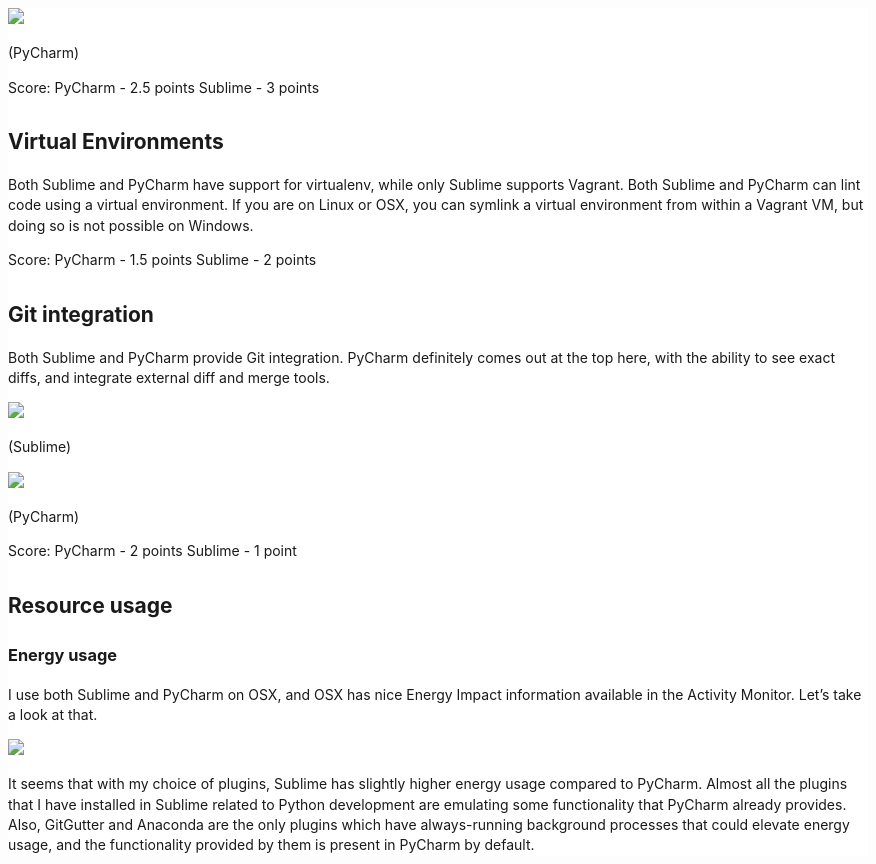 ![](http://media.giphy.com/media/3o85xI1eqrPPgJkZna/giphy.gif)


(PyCharm)


Score:
PyCharm - 2.5 points
Sublime - 3 points

## Virtual Environments

Both Sublime and PyCharm have support for virtualenv, while only Sublime supports Vagrant. Both Sublime and PyCharm can lint code using a virtual environment. If you are on Linux or OSX, you can symlink a virtual environment from within a Vagrant VM, but doing so is not possible on Windows.


Score:
PyCharm - 1.5 points
Sublime - 2 points

## Git integration

Both Sublime and PyCharm provide Git integration. PyCharm definitely comes out at the top here, with the ability to see exact diffs, and integrate external diff and merge tools.

![](http://i.imgur.com/KxTlFB2.png)


(Sublime)

![](http://i.imgur.com/wdczbrb.png?1)


(PyCharm)


Score:
PyCharm - 2 points
Sublime - 1 point

## Resource usage

### Energy usage

I use both Sublime and PyCharm on OSX, and OSX has nice Energy Impact information available in the Activity Monitor. Let’s take a look at that.

![](http://i.imgur.com/PQijxFE.png)


It seems that with my choice of plugins, Sublime has slightly higher energy usage compared to PyCharm. Almost all the plugins that I have installed in Sublime related to Python development are emulating some functionality that PyCharm already provides. Also, GitGutter and Anaconda are the only plugins which have always-running background processes that could elevate energy usage, and the functionality provided by them is present in PyCharm by default.
